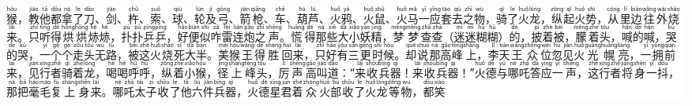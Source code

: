 <ruby>猴<rt>hóu</rt></ruby>，<ruby>教<rt>jiào</rt></ruby><ruby>他<rt>tā</rt></ruby><ruby>都<rt>dōu</rt></ruby><ruby>拿<rt>ná</rt></ruby><ruby>了<rt>le</rt></ruby><ruby>刀<rt>dāo</rt></ruby>、<ruby>剑<rt>jiàn</rt></ruby>、<ruby>杵<rt>chǔ</rt></ruby>、<ruby>索<rt>suǒ</rt></ruby>、<ruby>球<rt>qiú</rt></ruby>、<ruby>轮<rt>lún</rt></ruby><ruby>及<rt>jí</rt></ruby><ruby>弓<rt>gōng</rt></ruby>、<ruby>箭<rt>jiàn</rt></ruby><ruby>枪<rt>qiāng</rt></ruby>、<ruby>车<rt>chē</rt></ruby>、<ruby>葫<rt>hú</rt></ruby><ruby>芦<rt>lú</rt></ruby>、<ruby>火<rt>huǒ</rt></ruby><ruby>鸦<rt>yā</rt></ruby>、<ruby>火<rt>huǒ</rt></ruby><ruby>鼠<rt>shǔ</rt></ruby>、<ruby>火<rt>huǒ</rt></ruby><ruby>马<rt>mǎ</rt></ruby><ruby>一<rt>yī</rt></ruby><ruby>应<rt>yīng</rt></ruby><ruby>套<rt>tào</rt></ruby><ruby>去<rt>qù</rt></ruby><ruby>之<rt>zhī</rt></ruby><ruby>物<rt>wù</rt></ruby>，<ruby>骑<rt>qí</rt></ruby><ruby>了<rt>le</rt></ruby><ruby>火<rt>huǒ</rt></ruby><ruby>龙<rt>lóng</rt></ruby>，<ruby>纵<rt>zòng</rt></ruby><ruby>起<rt>qǐ</rt></ruby><ruby>火<rt>huǒ</rt></ruby><ruby>势<rt>shì</rt></ruby>，<ruby>从<rt>cóng</rt></ruby><ruby>里<rt>lǐ</rt></ruby><ruby>边<rt>biān</rt></ruby><ruby>往<rt>wǎng</rt></ruby><ruby>外<rt>wài</rt></ruby><ruby>烧<rt>shāo</rt></ruby><ruby>来<rt>lái</rt></ruby>。<ruby>只<rt>zhǐ</rt></ruby><ruby>听<rt>tīng</rt></ruby><ruby>得<rt>dé</rt></ruby><ruby>烘<rt>hōng</rt></ruby><ruby>烘<rt>hōng</rt></ruby><ruby>焃<rt>hè</rt></ruby><ruby>焃<rt>hè</rt></ruby>，<ruby>扑<rt>pū</rt></ruby><ruby>扑<rt>pū</rt></ruby><ruby>乒<rt>pīng</rt></ruby><ruby>乒<rt>pīng</rt></ruby>，<ruby>好<rt>hǎo</rt></ruby><ruby>便<rt>biàn</rt></ruby><ruby>似<rt>shì</rt></ruby><ruby>咋<rt>zǎ</rt></ruby><ruby>雷<rt>léi</rt></ruby><ruby>连<rt>lián</rt></ruby><ruby>炮<rt>pào</rt></ruby><ruby>之<rt>zhī</rt></ruby><ruby>声<rt>shēng</rt></ruby>。<ruby>慌<rt>huāng</rt></ruby><ruby>得<rt>dé</rt></ruby><ruby>那<rt>nà</rt></ruby><ruby>些<rt>xiē</rt></ruby><ruby>大<rt>dà</rt></ruby><ruby>小<rt>xiǎo</rt></ruby><ruby>妖<rt>yāo</rt></ruby><ruby>精<rt>jīng</rt></ruby>，<ruby>梦<rt>mèng</rt></ruby><ruby>梦<rt>mèng</rt></ruby><ruby>查<rt>zhā</rt></ruby><ruby>查<rt>zhā</rt></ruby>（<ruby>迷<rt>mí</rt></ruby><ruby>迷<rt>mí</rt></ruby><ruby>糊<rt>hū</rt></ruby><ruby>糊<rt>hū</rt></ruby>）<ruby>的<rt>de</rt></ruby>，<ruby>披<rt>pī</rt></ruby><ruby>着<rt>zhe</rt></ruby><ruby>被<rt>bèi</rt></ruby>，<ruby>朦<rt>méng</rt></ruby><ruby>着<rt>zhe</rt></ruby><ruby>头<rt>tóu</rt></ruby>，<ruby>喊<rt>hǎn</rt></ruby><ruby>的<rt>de</rt></ruby><ruby>喊<rt>hǎn</rt></ruby>，<ruby>哭<rt>kū</rt></ruby><ruby>的<rt>de</rt></ruby><ruby>哭<rt>kū</rt></ruby>，<ruby>一<rt>yí</rt></ruby><ruby>个<rt>gè</rt></ruby><ruby>个<rt>gè</rt></ruby><ruby>走<rt>zǒu</rt></ruby><ruby>头<rt>tóu</rt></ruby><ruby>无<rt>wú</rt></ruby><ruby>路<rt>lù</rt></ruby>，<ruby>被<rt>bèi</rt></ruby><ruby>这<rt>zhè</rt></ruby><ruby>火<rt>huǒ</rt></ruby><ruby>烧<rt>shāo</rt></ruby><ruby>死<rt>sǐ</rt></ruby><ruby>大<rt>dà</rt></ruby><ruby>半<rt>bàn</rt></ruby>。<ruby>美<rt>měi</rt></ruby><ruby>猴<rt>hóu</rt></ruby><ruby>王<rt>wáng</rt></ruby><ruby>得<rt>dé</rt></ruby><ruby>胜<rt>shèng</rt></ruby><ruby>回<rt>huí</rt></ruby><ruby>来<rt>lái</rt></ruby>，<ruby>只<rt>zhǐ</rt></ruby><ruby>好<rt>hǎo</rt></ruby><ruby>有<rt>yǒu</rt></ruby><ruby>三<rt>sān</rt></ruby><ruby>更<rt>gēng</rt></ruby><ruby>时<rt>shí</rt></ruby><ruby>候<rt>hòu</rt></ruby>。<ruby>却<rt>què</rt></ruby><ruby>说<rt>shuō</rt></ruby><ruby>那<rt>nà</rt></ruby><ruby>高<rt>gāo</rt></ruby><ruby>峰<rt>fēng</rt></ruby><ruby>上<rt>shàng</rt></ruby>，<ruby>李<rt>lǐ</rt></ruby><ruby>天<rt>tiān</rt></ruby><ruby>王<rt>wáng</rt></ruby><ruby>众<rt>zhòng</rt></ruby><ruby>位<rt>wèi</rt></ruby><ruby>忽<rt>hū</rt></ruby><ruby>见<rt>jiàn</rt></ruby><ruby>火<rt>huǒ</rt></ruby><ruby>光<rt>guāng</rt></ruby><ruby>幌<rt>huǎng</rt></ruby><ruby>亮<rt>liàng</rt></ruby>，<ruby>一<rt>yī</rt></ruby><ruby>拥<rt>yōng</rt></ruby><ruby>前<rt>qián</rt></ruby><ruby>来<rt>lái</rt></ruby>，<ruby>见<rt>jiàn</rt></ruby><ruby>行<rt>xíng</rt></ruby><ruby>者<rt>zhě</rt></ruby><ruby>骑<rt>qí</rt></ruby><ruby>着<rt>zhe</rt></ruby><ruby>龙<rt>lóng</rt></ruby>，<ruby>喝<rt>hē</rt></ruby><ruby>喝<rt>hē</rt></ruby><ruby>呼<rt>hū</rt></ruby><ruby>呼<rt>hū</rt></ruby>，<ruby>纵<rt>zòng</rt></ruby><ruby>着<rt>zhe</rt></ruby><ruby>小<rt>xiǎo</rt></ruby><ruby>猴<rt>hóu</rt></ruby>，<ruby>径<rt>jìng</rt></ruby><ruby>上<rt>shàng</rt></ruby><ruby>峰<rt>fēng</rt></ruby><ruby>头<rt>tóu</rt></ruby>，<ruby>厉<rt>lì</rt></ruby><ruby>声<rt>shēng</rt></ruby><ruby>高<rt>gāo</rt></ruby><ruby>叫<rt>jiào</rt></ruby><ruby>道<rt>dào</rt></ruby>：“<ruby>来<rt>lái</rt></ruby><ruby>收<rt>shōu</rt></ruby><ruby>兵<rt>bīng</rt></ruby><ruby>器<rt>qì</rt></ruby>！<ruby>来<rt>lái</rt></ruby><ruby>收<rt>shōu</rt></ruby><ruby>兵<rt>bīng</rt></ruby><ruby>器<rt>qì</rt></ruby>！”<ruby>火<rt>huǒ</rt></ruby><ruby>德<rt>dé</rt></ruby><ruby>与<rt>yǔ</rt></ruby><ruby>哪<rt>né</rt></ruby><ruby>吒<rt>zhā</rt></ruby><ruby>答<rt>dā</rt></ruby><ruby>应<rt>yìng</rt></ruby><ruby>一<rt>yī</rt></ruby><ruby>声<rt>shēng</rt></ruby>，<ruby>这<rt>zhè</rt></ruby><ruby>行<rt>xíng</rt></ruby><ruby>者<rt>zhě</rt></ruby><ruby>将<rt>jiāng</rt></ruby><ruby>身<rt>shēn</rt></ruby><ruby>一<rt>yī</rt></ruby><ruby>抖<rt>dǒu</rt></ruby>，<ruby>那<rt>nà</rt></ruby><ruby>把<rt>bǎ</rt></ruby><ruby>毫<rt>háo</rt></ruby><ruby>毛<rt>máo</rt></ruby><ruby>复<rt>fù</rt></ruby><ruby>上<rt>shàng</rt></ruby><ruby>身<rt>shēn</rt></ruby><ruby>来<rt>lái</rt></ruby>。<ruby>哪<rt>né</rt></ruby><ruby>吒<rt>zhā</rt></ruby><ruby>太<rt>tài</rt></ruby><ruby>子<rt>zi</rt></ruby><ruby>收<rt>shōu</rt></ruby><ruby>了<rt>le</rt></ruby><ruby>他<rt>tā</rt></ruby><ruby>六<rt>liù</rt></ruby><ruby>件<rt>jiàn</rt></ruby><ruby>兵<rt>bīng</rt></ruby><ruby>器<rt>qì</rt></ruby>，<ruby>火<rt>huǒ</rt></ruby><ruby>德<rt>dé</rt></ruby><ruby>星<rt>xīng</rt></ruby><ruby>君<rt>jūn</rt></ruby><ruby>着<rt>zhe</rt></ruby><ruby>众<rt>zhòng</rt></ruby><ruby>火<rt>huǒ</rt></ruby><ruby>部<rt>bù</rt></ruby><ruby>收<rt>shōu</rt></ruby><ruby>了<rt>le</rt></ruby><ruby>火<rt>huǒ</rt></ruby><ruby>龙<rt>lóng</rt></ruby><ruby>等<rt>děng</rt></ruby><ruby>物<rt>wù</rt></ruby>，<ruby>都<rt>dōu</rt></ruby><ruby>笑<rt>xiào</rt>